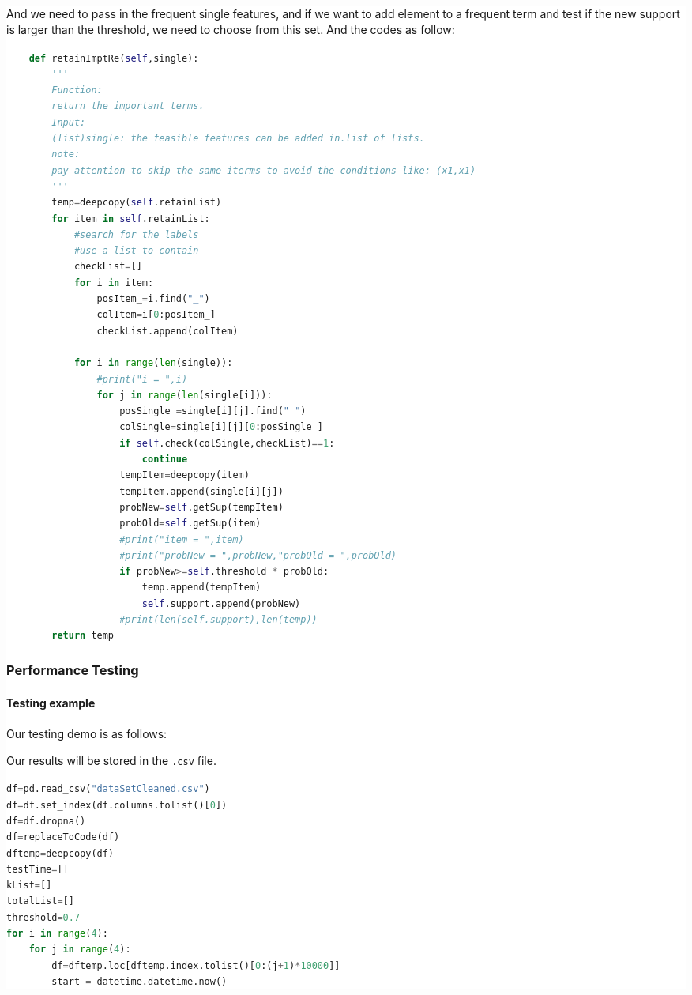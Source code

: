 And we need to pass in the frequent single features, and if we want to add element to a frequent term and test if the new support is larger than the threshold, we need to choose from this set. And the codes as follow:

```python
    def retainImptRe(self,single):
        '''
        Function:
        return the important terms.
        Input:
        (list)single: the feasible features can be added in.list of lists.
        note:
        pay attention to skip the same iterms to avoid the conditions like: (x1,x1)
        '''
        temp=deepcopy(self.retainList)
        for item in self.retainList:
            #search for the labels
            #use a list to contain
            checkList=[]
            for i in item:
                posItem_=i.find("_")
                colItem=i[0:posItem_]
                checkList.append(colItem)
                
            for i in range(len(single)):
                #print("i = ",i)
                for j in range(len(single[i])):
                    posSingle_=single[i][j].find("_")
                    colSingle=single[i][j][0:posSingle_]
                    if self.check(colSingle,checkList)==1:
                        continue
                    tempItem=deepcopy(item)
                    tempItem.append(single[i][j])
                    probNew=self.getSup(tempItem)
                    probOld=self.getSup(item)
                    #print("item = ",item)
                    #print("probNew = ",probNew,"probOld = ",probOld)
                    if probNew>=self.threshold * probOld:
                        temp.append(tempItem)
                        self.support.append(probNew)
                    #print(len(self.support),len(temp))
        return temp   
```

### Performance Testing

#### Testing example

Our testing demo is as follows: 

Our results will be stored in the `.csv` file.

```python
df=pd.read_csv("dataSetCleaned.csv")
df=df.set_index(df.columns.tolist()[0])
df=df.dropna()
df=replaceToCode(df)
dftemp=deepcopy(df)
testTime=[]
kList=[]
totalList=[]
threshold=0.7
for i in range(4):
    for j in range(4):
        df=dftemp.loc[dftemp.index.tolist()[0:(j+1)*10000]]
        start = datetime.datetime.now()
```